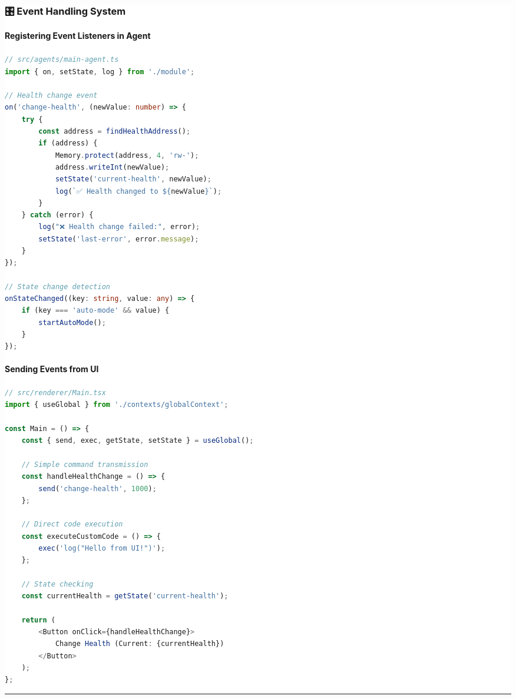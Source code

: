 ### 🎛️ Event Handling System

#### Registering Event Listeners in Agent
```typescript
// src/agents/main-agent.ts
import { on, setState, log } from './module';

// Health change event
on('change-health', (newValue: number) => {
    try {
        const address = findHealthAddress();
        if (address) {
            Memory.protect(address, 4, 'rw-');
            address.writeInt(newValue);
            setState('current-health', newValue);
            log(`✅ Health changed to ${newValue}`);
        }
    } catch (error) {
        log("❌ Health change failed:", error);
        setState('last-error', error.message);
    }
});

// State change detection
onStateChanged((key: string, value: any) => {
    if (key === 'auto-mode' && value) {
        startAutoMode();
    }
});
```

#### Sending Events from UI
```typescript
// src/renderer/Main.tsx
import { useGlobal } from './contexts/globalContext';

const Main = () => {
    const { send, exec, getState, setState } = useGlobal();
    
    // Simple command transmission
    const handleHealthChange = () => {
        send('change-health', 1000);
    };
    
    // Direct code execution
    const executeCustomCode = () => {
        exec('log("Hello from UI!")');
    };
    
    // State checking
    const currentHealth = getState('current-health');
    
    return (
        <Button onClick={handleHealthChange}>
            Change Health (Current: {currentHealth})
        </Button>
    );
};
```

---